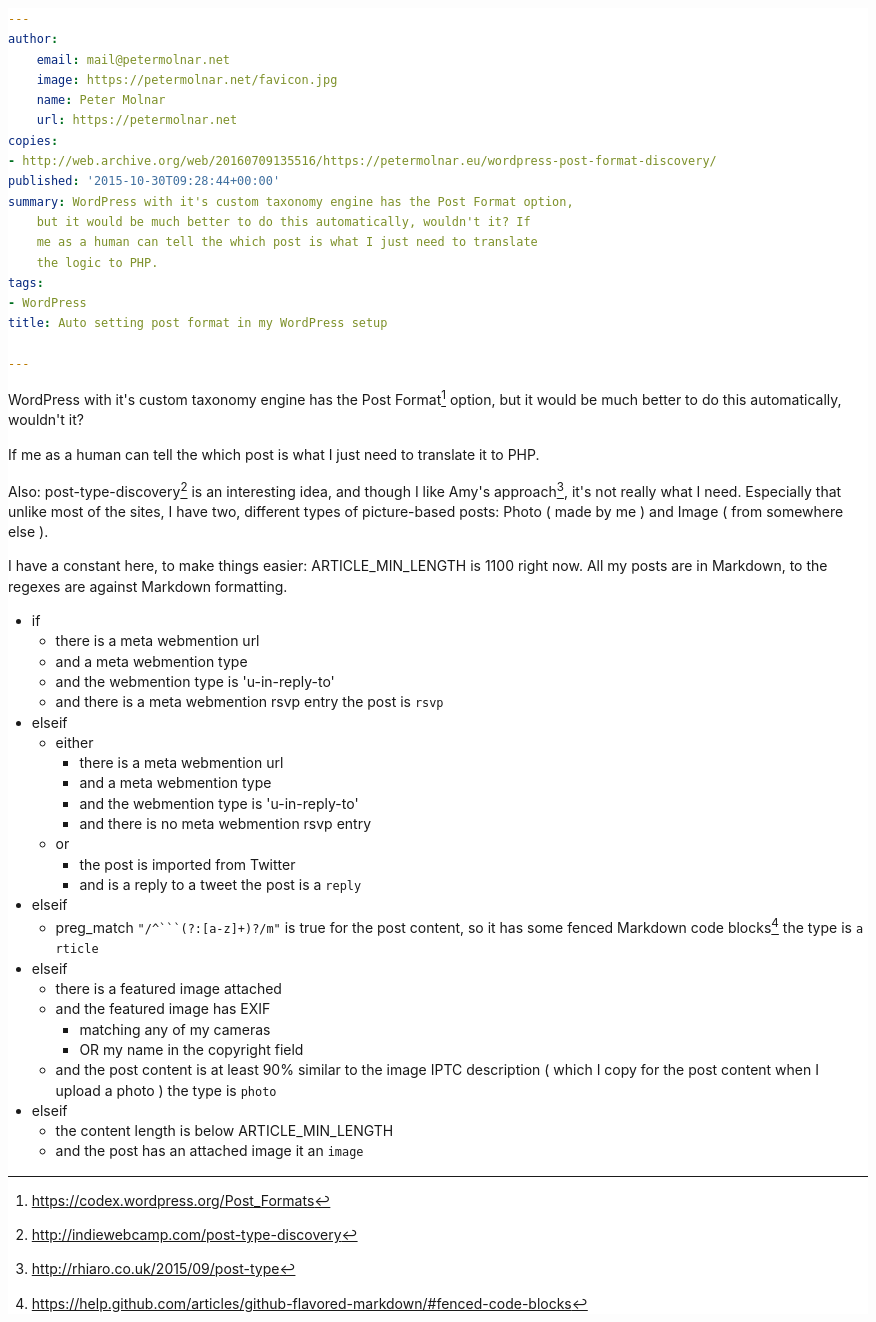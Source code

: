 ```yaml
---
author:
    email: mail@petermolnar.net
    image: https://petermolnar.net/favicon.jpg
    name: Peter Molnar
    url: https://petermolnar.net
copies:
- http://web.archive.org/web/20160709135516/https://petermolnar.eu/wordpress-post-format-discovery/
published: '2015-10-30T09:28:44+00:00'
summary: WordPress with it's custom taxonomy engine has the Post Format option,
    but it would be much better to do this automatically, wouldn't it? If
    me as a human can tell the which post is what I just need to translate
    the logic to PHP.
tags:
- WordPress
title: Auto setting post format in my WordPress setup

---
```


WordPress with it's custom taxonomy engine has the Post Format[^1]
option, but it would be much better to do this automatically, wouldn't
it?

If me as a human can tell the which post is what I just need to
translate it to PHP.

Also: post-type-discovery[^2] is an interesting idea, and though I like
Amy's approach[^3], it's not really what I need. Especially that unlike
most of the sites, I have two, different types of picture-based posts:
Photo ( made by me ) and Image ( from somewhere else ).

I have a constant here, to make things easier: ARTICLE\_MIN\_LENGTH is
1100 right now. All my posts are in Markdown, to the regexes are against
Markdown formatting.

-   if
    -   there is a meta webmention url
    -   and a meta webmention type
    -   and the webmention type is 'u-in-reply-to'
    -   and there is a meta webmention rsvp entry the post is `rsvp`
-   elseif
    -   either
        -   there is a meta webmention url
        -   and a meta webmention type
        -   and the webmention type is 'u-in-reply-to'
        -   and there is no meta webmention rsvp entry
    -   or
        -   the post is imported from Twitter
        -   and is a reply to a tweet the post is a `reply`
-   elseif
    -   preg\_match ```` "/^```(?:[a-z]+)?/m" ```` is true for the post
        content, so it has some fenced Markdown code blocks[^4] the type
        is `article`
-   elseif
    -   there is a featured image attached
    -   and the featured image has EXIF
        -   matching any of my cameras
        -   OR my name in the copyright field
    -   and the post content is at least 90% similar to the image IPTC
        description ( which I copy for the post content when I upload a
        photo ) the type is `photo`
-   elseif
    -   the content length is below ARTICLE\_MIN\_LENGTH
    -   and the post has an attached image it an `image`

[^1]: <https://codex.wordpress.org/Post_Formats>
[^2]: <http://indiewebcamp.com/post-type-discovery>
[^3]: <http://rhiaro.co.uk/2015/09/post-type>
[^4]: <https://help.github.com/articles/github-flavored-markdown/#fenced-code-blocks>